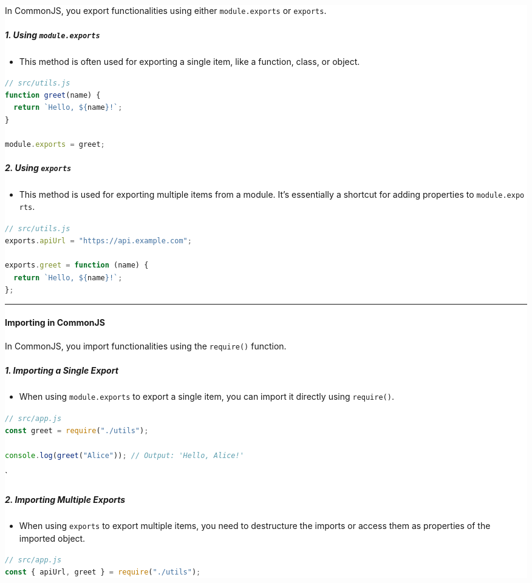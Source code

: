 In CommonJS, you export functionalities using either `module.exports` or `exports`.

##### 1. Using `module.exports`

- This method is often used for exporting a single item, like a function, class, or object.

```js
// src/utils.js
function greet(name) {
  return `Hello, ${name}!`;
}

module.exports = greet;
```

##### 2. Using `exports`

- This method is used for exporting multiple items from a module. It’s essentially a shortcut for adding properties to `module.exports`.

```js
// src/utils.js
exports.apiUrl = "https://api.example.com";

exports.greet = function (name) {
  return `Hello, ${name}!`;
};
```

---

#### Importing in CommonJS

In CommonJS, you import functionalities using the `require()` function.

##### 1. Importing a Single Export

- When using `module.exports` to export a single item, you can import it directly using `require()`.

```js
// src/app.js
const greet = require("./utils");

console.log(greet("Alice")); // Output: 'Hello, Alice!'
```

`

##### 2. Importing Multiple Exports

- When using `exports` to export multiple items, you need to destructure the imports or access them as properties of the imported object.

```js
// src/app.js
const { apiUrl, greet } = require("./utils");
```
